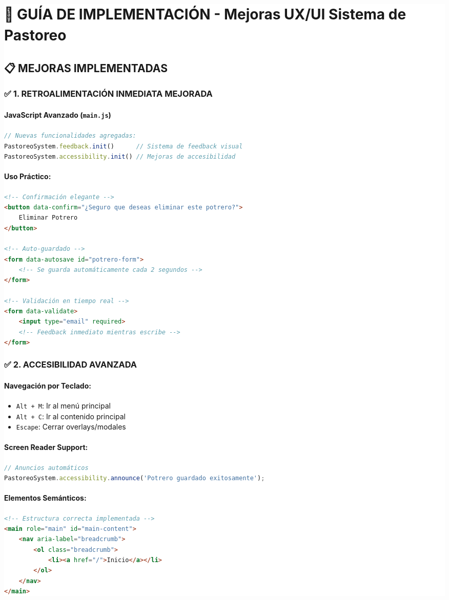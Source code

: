 # 🚀 GUÍA DE IMPLEMENTACIÓN - Mejoras UX/UI Sistema de Pastoreo

## 📋 MEJORAS IMPLEMENTADAS

### ✅ 1. RETROALIMENTACIÓN INMEDIATA MEJORADA

#### **JavaScript Avanzado** (`main.js`)
```javascript
// Nuevas funcionalidades agregadas:
PastoreoSystem.feedback.init()      // Sistema de feedback visual
PastoreoSystem.accessibility.init() // Mejoras de accesibilidad
```

#### **Uso Práctico:**
```html
<!-- Confirmación elegante -->
<button data-confirm="¿Seguro que deseas eliminar este potrero?">
    Eliminar Potrero
</button>

<!-- Auto-guardado -->
<form data-autosave id="potrero-form">
    <!-- Se guarda automáticamente cada 2 segundos -->
</form>

<!-- Validación en tiempo real -->
<form data-validate>
    <input type="email" required>
    <!-- Feedback inmediato mientras escribe -->
</form>
```

### ✅ 2. ACCESIBILIDAD AVANZADA

#### **Navegación por Teclado:**
- `Alt + M`: Ir al menú principal
- `Alt + C`: Ir al contenido principal  
- `Escape`: Cerrar overlays/modales

#### **Screen Reader Support:**
```javascript
// Anuncios automáticos
PastoreoSystem.accessibility.announce('Potrero guardado exitosamente');
```

#### **Elementos Semánticos:**
```html
<!-- Estructura correcta implementada -->
<main role="main" id="main-content">
    <nav aria-label="breadcrumb">
        <ol class="breadcrumb">
            <li><a href="/">Inicio</a></li>
        </ol>
    </nav>
</main>
```
